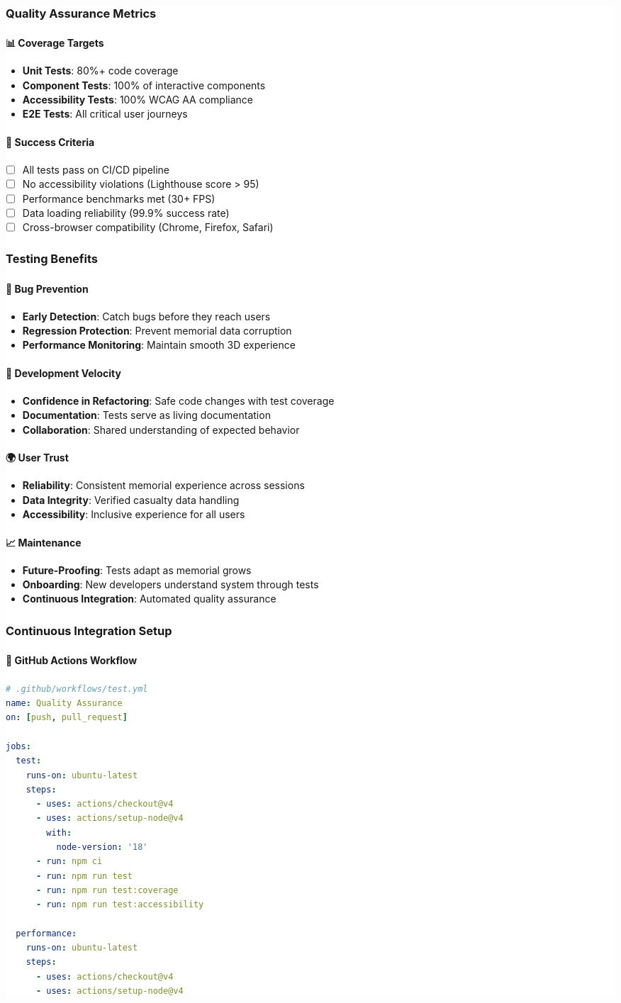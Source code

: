 ### Quality Assurance Metrics

#### 📊 Coverage Targets
- **Unit Tests**: 80%+ code coverage
- **Component Tests**: 100% of interactive components
- **Accessibility Tests**: 100% WCAG AA compliance
- **E2E Tests**: All critical user journeys

#### 🎯 Success Criteria
- [ ] All tests pass on CI/CD pipeline
- [ ] No accessibility violations (Lighthouse score > 95)
- [ ] Performance benchmarks met (30+ FPS)
- [ ] Data loading reliability (99.9% success rate)
- [ ] Cross-browser compatibility (Chrome, Firefox, Safari)

### Testing Benefits

#### 🐛 **Bug Prevention**
- **Early Detection**: Catch bugs before they reach users
- **Regression Protection**: Prevent memorial data corruption
- **Performance Monitoring**: Maintain smooth 3D experience

#### 🚀 **Development Velocity**
- **Confidence in Refactoring**: Safe code changes with test coverage
- **Documentation**: Tests serve as living documentation
- **Collaboration**: Shared understanding of expected behavior

#### 🌍 **User Trust**
- **Reliability**: Consistent memorial experience across sessions
- **Data Integrity**: Verified casualty data handling
- **Accessibility**: Inclusive experience for all users

#### 📈 **Maintenance**
- **Future-Proofing**: Tests adapt as memorial grows
- **Onboarding**: New developers understand system through tests
- **Continuous Integration**: Automated quality assurance

### Continuous Integration Setup

#### 🔄 GitHub Actions Workflow
```yaml
# .github/workflows/test.yml
name: Quality Assurance
on: [push, pull_request]

jobs:
  test:
    runs-on: ubuntu-latest
    steps:
      - uses: actions/checkout@v4
      - uses: actions/setup-node@v4
        with:
          node-version: '18'
      - run: npm ci
      - run: npm run test
      - run: npm run test:coverage
      - run: npm run test:accessibility

  performance:
    runs-on: ubuntu-latest
    steps:
      - uses: actions/checkout@v4
      - uses: actions/setup-node@v4
```